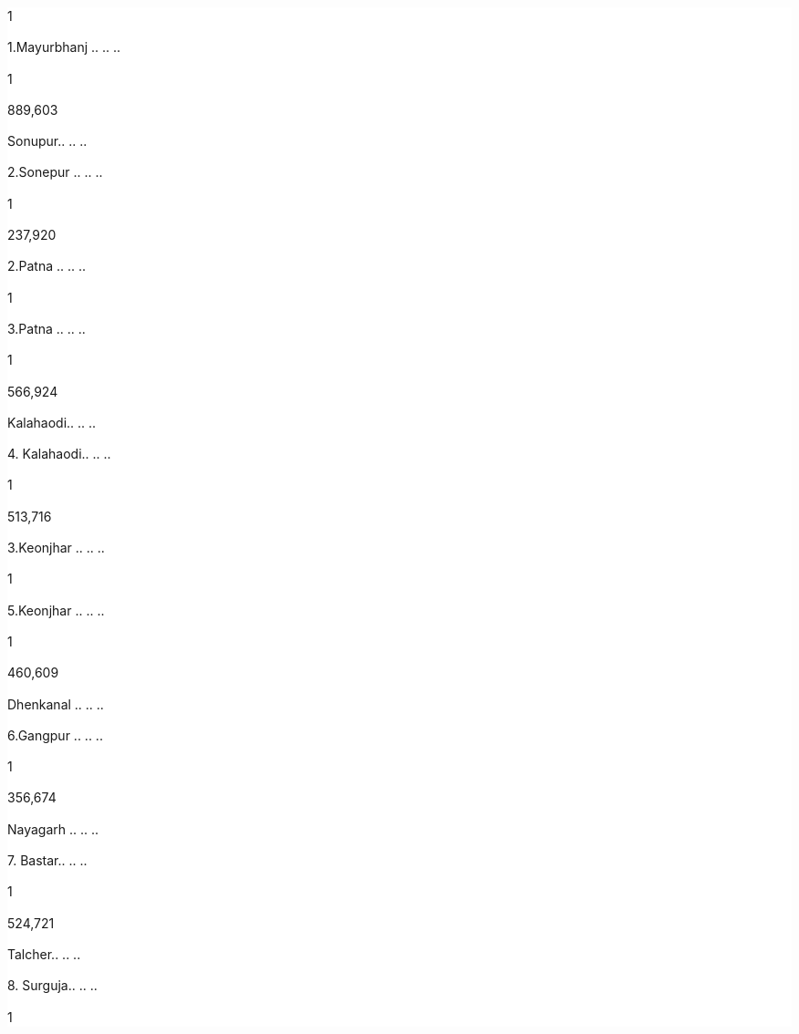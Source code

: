 1

1.Mayurbhanj .. .. ..

1

889,603

Sonupur.. .. ..

2.Sonepur .. .. ..

1

237,920

2.Patna .. .. ..

1

3.Patna .. .. ..

1

566,924

Kalahaodi.. .. ..

4\. Kalahaodi.. .. ..

1

513,716

3.Keonjhar .. .. ..

1

5.Keonjhar .. .. ..

1

460,609

Dhenkanal .. .. ..

6.Gangpur .. .. ..

1

356,674

Nayagarh .. .. ..

7\. Bastar.. .. ..

1

524,721

Talcher.. .. ..

8\. Surguja.. .. ..

1
